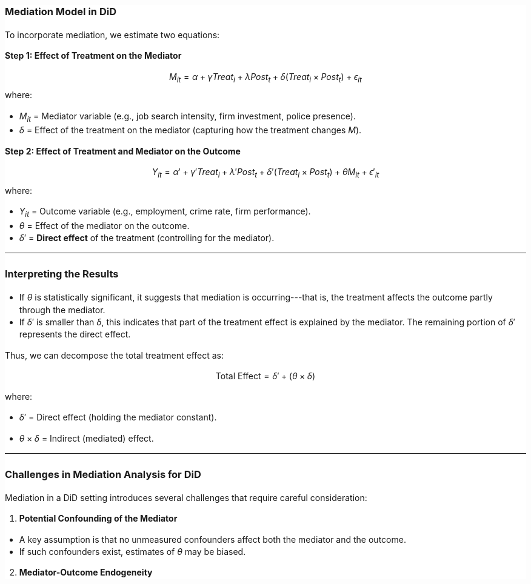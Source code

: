 ### Mediation Model in DiD

To incorporate mediation, we estimate two equations:

**Step 1: Effect of Treatment on the Mediator**

$$
M_{it} = \alpha + \gamma Treat_i + \lambda Post_t + \delta (Treat_i \times Post_t) + \epsilon_{it}
$$ where:

-   $M_{it}$ = Mediator variable (e.g., job search intensity, firm investment, police presence).
-   $\delta$ = Effect of the treatment on the mediator (capturing how the treatment changes $M$).

**Step 2: Effect of Treatment and Mediator on the Outcome**

$$
Y_{it} = \alpha' + \gamma' Treat_i + \lambda' Post_t + \delta' (Treat_i \times Post_t) + \theta M_{it} + \epsilon'_{it}
$$ where:

-   $Y_{it}$ = Outcome variable (e.g., employment, crime rate, firm performance).
-   $\theta$ = Effect of the mediator on the outcome.
-   $\delta'$ = **Direct effect** of the treatment (controlling for the mediator).

------------------------------------------------------------------------

### Interpreting the Results

-   If $\theta$ is statistically significant, it suggests that mediation is occurring---that is, the treatment affects the outcome partly through the mediator.
-   If $\delta'$ is smaller than $\delta$, this indicates that part of the treatment effect is explained by the mediator. The remaining portion of $\delta'$ represents the direct effect.

Thus, we can decompose the total treatment effect as:

$$
\text{Total Effect} = \delta' + (\theta \times \delta)
$$

where:

-   $\delta'$ = Direct effect (holding the mediator constant).

-   $\theta \times \delta$ = Indirect (mediated) effect.

------------------------------------------------------------------------

### Challenges in Mediation Analysis for DiD

Mediation in a DiD setting introduces several challenges that require careful consideration:

1.  **Potential Confounding of the Mediator**

-   A key assumption is that no unmeasured confounders affect both the mediator and the outcome.
-   If such confounders exist, estimates of $\theta$ may be biased.

2.  **Mediator-Outcome Endogeneity**
